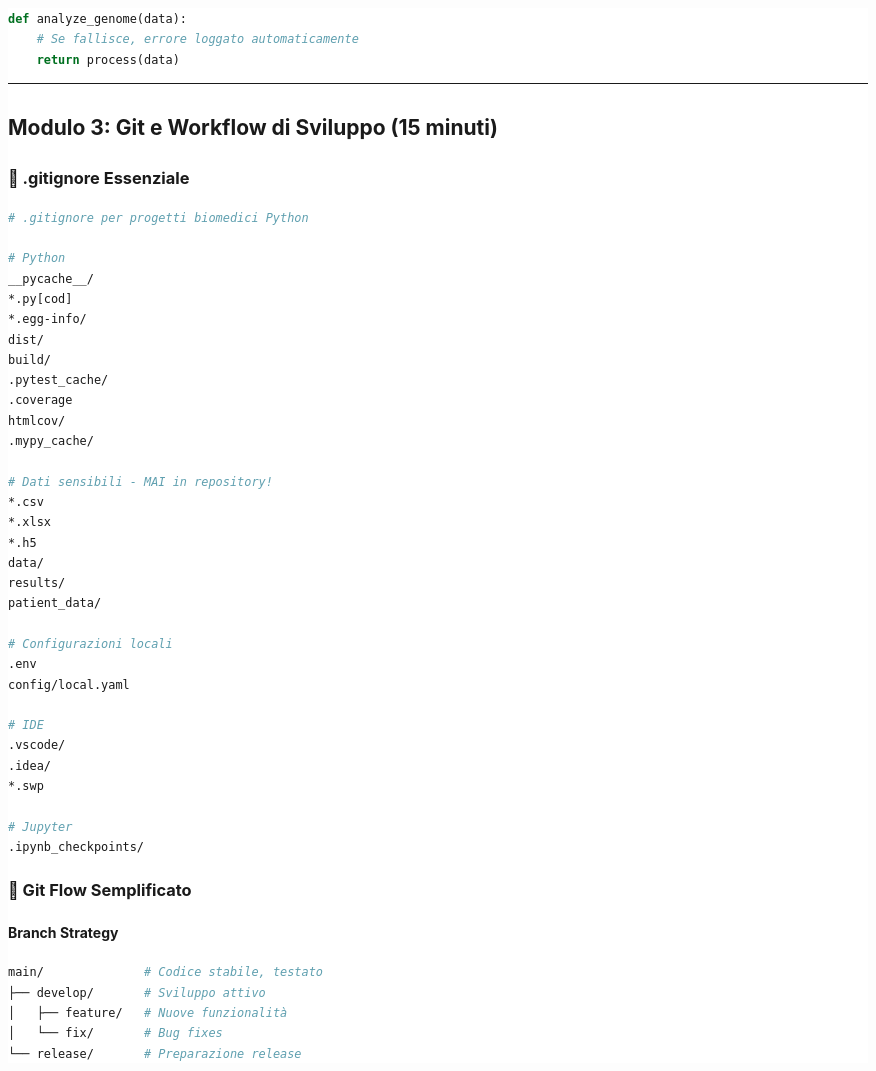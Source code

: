 ```python
def analyze_genome(data):
    # Se fallisce, errore loggato automaticamente
    return process(data)
```

---

## Modulo 3: Git e Workflow di Sviluppo (15 minuti)

### 📝 .gitignore Essenziale
```bash
# .gitignore per progetti biomedici Python

# Python
__pycache__/
*.py[cod]
*.egg-info/
dist/
build/
.pytest_cache/
.coverage
htmlcov/
.mypy_cache/

# Dati sensibili - MAI in repository!
*.csv
*.xlsx
*.h5
data/
results/
patient_data/

# Configurazioni locali
.env
config/local.yaml

# IDE
.vscode/
.idea/
*.swp

# Jupyter
.ipynb_checkpoints/
```

### 🌲 Git Flow Semplificato

#### Branch Strategy
```bash
main/              # Codice stabile, testato
├── develop/       # Sviluppo attivo
│   ├── feature/   # Nuove funzionalità
│   └── fix/       # Bug fixes
└── release/       # Preparazione release
```
